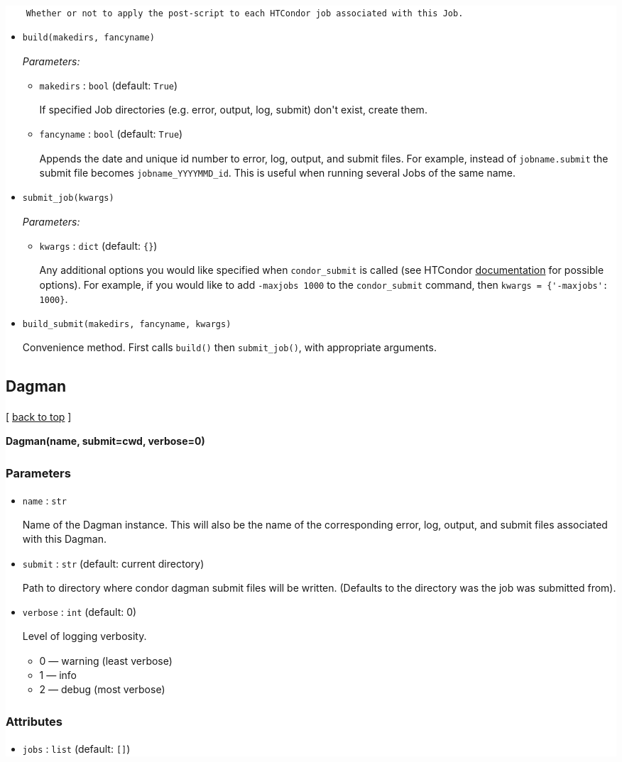         Whether or not to apply the post-script to each HTCondor job associated with this Job.

* `build(makedirs, fancyname)`

    *Parameters:*

    * `makedirs` : `bool` (default: `True`)

        If specified Job directories (e.g. error, output, log, submit) don't exist, create them.

    * `fancyname` : `bool` (default: `True`)

        Appends the date and unique id number to error, log, output, and submit files. For example, instead of `jobname.submit` the submit file becomes `jobname_YYYYMMD_id`. This is useful when running several Jobs of the same name.

* `submit_job(kwargs)`

    *Parameters:*

    * `kwargs` : `dict` (default: `{}`)

        Any additional options you would like specified when `condor_submit` is called (see HTCondor [documentation](http://research.cs.wisc.edu/htcondor/manual/current/condor_submit.html) for possible options). For example, if you would like to add `-maxjobs 1000` to the `condor_submit` command, then `kwargs = {'-maxjobs': 1000}`.

* `build_submit(makedirs, fancyname, kwargs)`

    Convenience method. First calls `build()` then `submit_job()`, with appropriate arguments.


## Dagman
[ [back to top](#top) ]

**Dagman(name, submit=cwd, verbose=0)**

### Parameters

* `name` : `str`

    Name of the Dagman instance. This will also be the name of the corresponding error, log, output, and submit files associated with this Dagman.

* `submit` : `str` (default: current directory)

    Path to directory where condor dagman submit files will be written. (Defaults to the directory was the job was submitted from).

* `verbose` : `int` (default: 0)

    Level of logging verbosity.

    * 0 &mdash; warning (least verbose)
    * 1 &mdash; info
    * 2 &mdash; debug (most verbose)

### Attributes

* `jobs` : `list` (default: `[]`)
